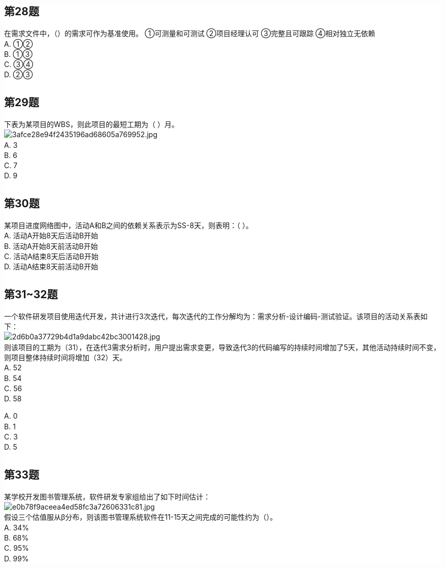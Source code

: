 
## 第28题 ##

在需求文件中，（）的需求可作为基准使用。 ①可测量和可测试 ②项目经理认可 ③完整且可跟踪 ④相对独立无依赖  
A. ①②  
B. ①③  
C. ③④  
D. ②③  


## 第29题 ##

下表为某项目的WBS，则此项目的最短工期为（ ）月。  
![3afce28e94f2435196ad68605a769952.jpg][]  
A. 3  
B. 6  
C. 7  
D. 9  


## 第30题 ##

某项目进度网络图中，活动A和B之间的依赖关系表示为SS-8天，则表明：（ ）。  
A. 活动A开始8天后活动B开始  
B. 活动A开始8天前活动B开始  
C. 活动A结束8天后活动B开始  
D. 活动A结束8天前活动B开始  


## 第31~32题 ##

一个软件研发项目使用迭代开发，共计进行3次迭代，每次迭代的工作分解均为：需求分析-设计编码-测试验证。该项目的活动关系表如下：  
![2d6b0a37729b4d1a9dabc42bc3001428.jpg][]  
则该项目的工期为（31），在迭代3需求分析时，用户提出需求变更，导致迭代3的代码编写的持续时间增加了5天，其他活动持续时间不变，则项目整体持续时间将增加（32）天。  
A. 52  
B. 54  
C. 56  
D. 58  
  
A. 0  
B. 1  
C. 3  
D. 5  


## 第33题 ##

某学校开发图书管理系统，软件研发专家组给出了如下时间估计：  
![e0b78f9aceea4ed58fc3a72606331c81.jpg][]  
假设三个估值服从β分布，则该图书管理系统软件在11-15天之间完成的可能性约为（）。  
A. 34%  
B. 68%  
C. 95%  
D. 99%  


[3afce28e94f2435196ad68605a769952.jpg]: https://www.xkxxkx.cn/file/exam/software/信息系统项目管理师/综合知识/第29题/3afce28e94f2435196ad68605a769952.jpg
[2d6b0a37729b4d1a9dabc42bc3001428.jpg]: https://www.xkxxkx.cn/file/exam/software/信息系统项目管理师/综合知识/第31题/2d6b0a37729b4d1a9dabc42bc3001428.jpg
[e0b78f9aceea4ed58fc3a72606331c81.jpg]: https://www.xkxxkx.cn/file/exam/software/信息系统项目管理师/综合知识/第33题/e0b78f9aceea4ed58fc3a72606331c81.jpg
[c61e47c820f5484c92dd6d49433e0e5b.jpg]: https://www.xkxxkx.cn/file/exam/software/信息系统项目管理师/综合知识/第35题/c61e47c820f5484c92dd6d49433e0e5b.jpg
[6c94d83f1eaa4776ab16c3c42ea7c803.jpg]: https://www.xkxxkx.cn/file/exam/software/信息系统项目管理师/综合知识/第66题/6c94d83f1eaa4776ab16c3c42ea7c803.jpg
[7ca48ea523584d50aafabca67910f0ca.jpg]: https://www.xkxxkx.cn/file/exam/software/信息系统项目管理师/综合知识/第68题/7ca48ea523584d50aafabca67910f0ca.jpg
[f0ec9b82898f427da37a7d866b5d2793.jpg]: https://www.xkxxkx.cn/file/exam/software/信息系统项目管理师/综合知识/第69题/f0ec9b82898f427da37a7d866b5d2793.jpg